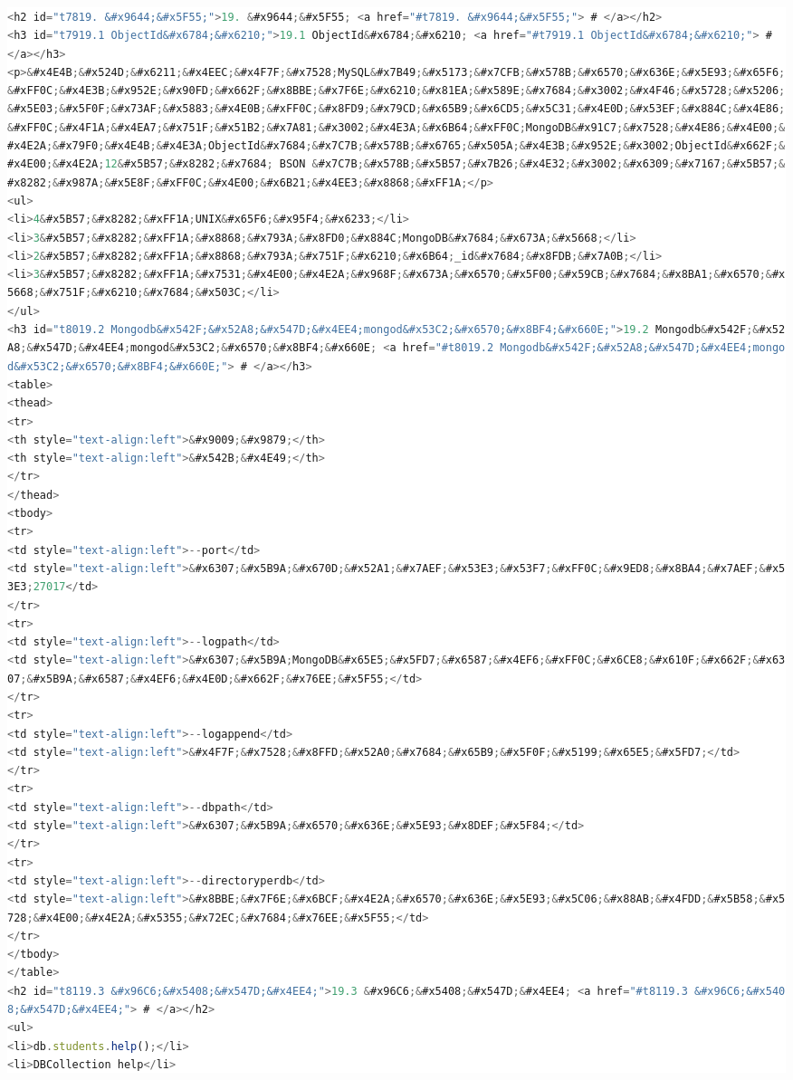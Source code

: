 ```js
<h2 id="t7819. &#x9644;&#x5F55;">19. &#x9644;&#x5F55; <a href="#t7819. &#x9644;&#x5F55;"> # </a></h2>
<h3 id="t7919.1 ObjectId&#x6784;&#x6210;">19.1 ObjectId&#x6784;&#x6210; <a href="#t7919.1 ObjectId&#x6784;&#x6210;"> # </a></h3>
<p>&#x4E4B;&#x524D;&#x6211;&#x4EEC;&#x4F7F;&#x7528;MySQL&#x7B49;&#x5173;&#x7CFB;&#x578B;&#x6570;&#x636E;&#x5E93;&#x65F6;&#xFF0C;&#x4E3B;&#x952E;&#x90FD;&#x662F;&#x8BBE;&#x7F6E;&#x6210;&#x81EA;&#x589E;&#x7684;&#x3002;&#x4F46;&#x5728;&#x5206;&#x5E03;&#x5F0F;&#x73AF;&#x5883;&#x4E0B;&#xFF0C;&#x8FD9;&#x79CD;&#x65B9;&#x6CD5;&#x5C31;&#x4E0D;&#x53EF;&#x884C;&#x4E86;&#xFF0C;&#x4F1A;&#x4EA7;&#x751F;&#x51B2;&#x7A81;&#x3002;&#x4E3A;&#x6B64;&#xFF0C;MongoDB&#x91C7;&#x7528;&#x4E86;&#x4E00;&#x4E2A;&#x79F0;&#x4E4B;&#x4E3A;ObjectId&#x7684;&#x7C7B;&#x578B;&#x6765;&#x505A;&#x4E3B;&#x952E;&#x3002;ObjectId&#x662F;&#x4E00;&#x4E2A;12&#x5B57;&#x8282;&#x7684; BSON &#x7C7B;&#x578B;&#x5B57;&#x7B26;&#x4E32;&#x3002;&#x6309;&#x7167;&#x5B57;&#x8282;&#x987A;&#x5E8F;&#xFF0C;&#x4E00;&#x6B21;&#x4EE3;&#x8868;&#xFF1A;</p>
<ul>
<li>4&#x5B57;&#x8282;&#xFF1A;UNIX&#x65F6;&#x95F4;&#x6233;</li>
<li>3&#x5B57;&#x8282;&#xFF1A;&#x8868;&#x793A;&#x8FD0;&#x884C;MongoDB&#x7684;&#x673A;&#x5668;</li>
<li>2&#x5B57;&#x8282;&#xFF1A;&#x8868;&#x793A;&#x751F;&#x6210;&#x6B64;_id&#x7684;&#x8FDB;&#x7A0B;</li>
<li>3&#x5B57;&#x8282;&#xFF1A;&#x7531;&#x4E00;&#x4E2A;&#x968F;&#x673A;&#x6570;&#x5F00;&#x59CB;&#x7684;&#x8BA1;&#x6570;&#x5668;&#x751F;&#x6210;&#x7684;&#x503C;</li>
</ul>
<h3 id="t8019.2 Mongodb&#x542F;&#x52A8;&#x547D;&#x4EE4;mongod&#x53C2;&#x6570;&#x8BF4;&#x660E;">19.2 Mongodb&#x542F;&#x52A8;&#x547D;&#x4EE4;mongod&#x53C2;&#x6570;&#x8BF4;&#x660E; <a href="#t8019.2 Mongodb&#x542F;&#x52A8;&#x547D;&#x4EE4;mongod&#x53C2;&#x6570;&#x8BF4;&#x660E;"> # </a></h3>
<table>
<thead>
<tr>
<th style="text-align:left">&#x9009;&#x9879;</th>
<th style="text-align:left">&#x542B;&#x4E49;</th>
</tr>
</thead>
<tbody>
<tr>
<td style="text-align:left">--port</td>
<td style="text-align:left">&#x6307;&#x5B9A;&#x670D;&#x52A1;&#x7AEF;&#x53E3;&#x53F7;&#xFF0C;&#x9ED8;&#x8BA4;&#x7AEF;&#x53E3;27017</td>
</tr>
<tr>
<td style="text-align:left">--logpath</td>
<td style="text-align:left">&#x6307;&#x5B9A;MongoDB&#x65E5;&#x5FD7;&#x6587;&#x4EF6;&#xFF0C;&#x6CE8;&#x610F;&#x662F;&#x6307;&#x5B9A;&#x6587;&#x4EF6;&#x4E0D;&#x662F;&#x76EE;&#x5F55;</td>
</tr>
<tr>
<td style="text-align:left">--logappend</td>
<td style="text-align:left">&#x4F7F;&#x7528;&#x8FFD;&#x52A0;&#x7684;&#x65B9;&#x5F0F;&#x5199;&#x65E5;&#x5FD7;</td>
</tr>
<tr>
<td style="text-align:left">--dbpath</td>
<td style="text-align:left">&#x6307;&#x5B9A;&#x6570;&#x636E;&#x5E93;&#x8DEF;&#x5F84;</td>
</tr>
<tr>
<td style="text-align:left">--directoryperdb</td>
<td style="text-align:left">&#x8BBE;&#x7F6E;&#x6BCF;&#x4E2A;&#x6570;&#x636E;&#x5E93;&#x5C06;&#x88AB;&#x4FDD;&#x5B58;&#x5728;&#x4E00;&#x4E2A;&#x5355;&#x72EC;&#x7684;&#x76EE;&#x5F55;</td>
</tr>
</tbody>
</table>
<h2 id="t8119.3 &#x96C6;&#x5408;&#x547D;&#x4EE4;">19.3 &#x96C6;&#x5408;&#x547D;&#x4EE4; <a href="#t8119.3 &#x96C6;&#x5408;&#x547D;&#x4EE4;"> # </a></h2>
<ul>
<li>db.students.help();</li>
<li>DBCollection help</li>
```